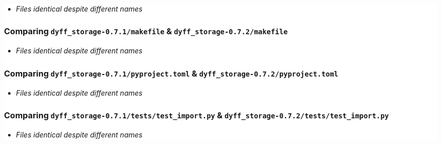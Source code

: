  * *Files identical despite different names*

### Comparing `dyff_storage-0.7.1/makefile` & `dyff_storage-0.7.2/makefile`

 * *Files identical despite different names*

### Comparing `dyff_storage-0.7.1/pyproject.toml` & `dyff_storage-0.7.2/pyproject.toml`

 * *Files identical despite different names*

### Comparing `dyff_storage-0.7.1/tests/test_import.py` & `dyff_storage-0.7.2/tests/test_import.py`

 * *Files identical despite different names*

